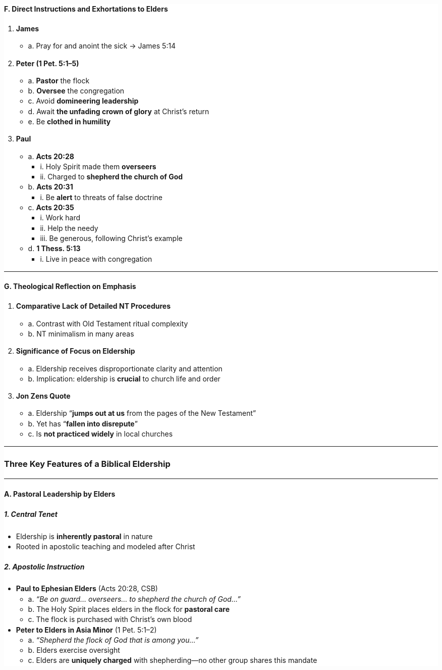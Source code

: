 
#### F. **Direct Instructions and Exhortations to Elders**
1. **James**
   - a. Pray for and anoint the sick → James 5:14

2. **Peter (1 Pet. 5:1–5)**
   - a. **Pastor** the flock
   - b. **Oversee** the congregation
   - c. Avoid **domineering leadership**
   - d. Await **the unfading crown of glory** at Christ’s return
   - e. Be **clothed in humility**

3. **Paul**
   - a. **Acts 20:28**
     - i. Holy Spirit made them **overseers**
     - ii. Charged to **shepherd the church of God**
   - b. **Acts 20:31**
     - i. Be **alert** to threats of false doctrine
   - c. **Acts 20:35**
     - i. Work hard
     - ii. Help the needy
     - iii. Be generous, following Christ’s example
   - d. **1 Thess. 5:13**
     - i. Live in peace with congregation

---

#### G. Theological Reflection on Emphasis
1. **Comparative Lack of Detailed NT Procedures**
   - a. Contrast with Old Testament ritual complexity
   - b. NT minimalism in many areas
2. **Significance of Focus on Eldership**
   - a. Eldership receives disproportionate clarity and attention
   - b. Implication: eldership is **crucial** to church life and order

3. **Jon Zens Quote**
   - a. Eldership “**jumps out at us** from the pages of the New Testament”
   - b. Yet has “**fallen into disrepute**”
   - c. Is **not practiced widely** in local churches

---

### **Three Key Features of a Biblical Eldership**

---

#### **A. Pastoral Leadership by Elders**
##### 1. Central Tenet
- Eldership is **inherently pastoral** in nature
- Rooted in apostolic teaching and modeled after Christ

##### 2. Apostolic Instruction
- **Paul to Ephesian Elders** (Acts 20:28, CSB)
   - a. *“Be on guard… overseers… to shepherd the church of God…”*
   - b. The Holy Spirit places elders in the flock for **pastoral care**
   - c. The flock is purchased with Christ’s own blood
- **Peter to Elders in Asia Minor** (1 Pet. 5:1–2)
   - a. *“Shepherd the flock of God that is among you…”*
   - b. Elders exercise oversight
   - c. Elders are **uniquely charged** with shepherding—no other group shares this mandate
